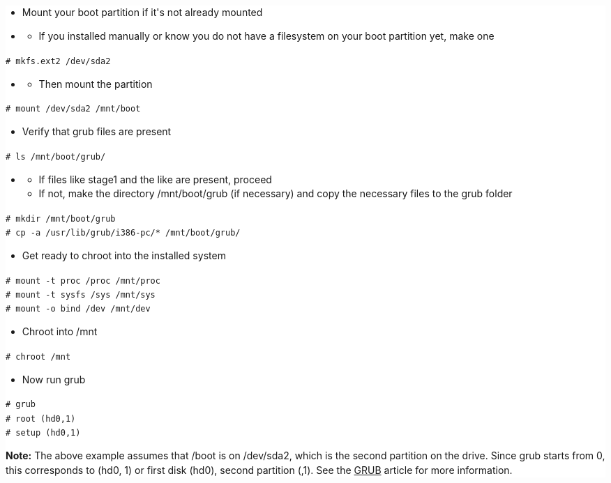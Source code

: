 *   Mount your boot partition if it's not already mounted

*   *   If you installed manually or know you do not have a filesystem on your boot partition yet, make one

```
# mkfs.ext2 /dev/sda2

```

*   *   Then mount the partition

```
# mount /dev/sda2 /mnt/boot

```

*   Verify that grub files are present

```
# ls /mnt/boot/grub/

```

*   *   If files like stage1 and the like are present, proceed
    *   If not, make the directory /mnt/boot/grub (if necessary) and copy the necessary files to the grub folder

```
# mkdir /mnt/boot/grub
# cp -a /usr/lib/grub/i386-pc/* /mnt/boot/grub/

```

*   Get ready to chroot into the installed system

```
# mount -t proc /proc /mnt/proc
# mount -t sysfs /sys /mnt/sys
# mount -o bind /dev /mnt/dev

```

*   Chroot into /mnt

```
# chroot /mnt

```

*   Now run grub

```
# grub
# root (hd0,1)
# setup (hd0,1)

```

**Note:** The above example assumes that /boot is on /dev/sda2, which is the second partition on the drive. Since grub starts from 0, this corresponds to (hd0, 1) or first disk (hd0), second partition (,1). See the [GRUB](/index.php/GRUB "GRUB") article for more information.
